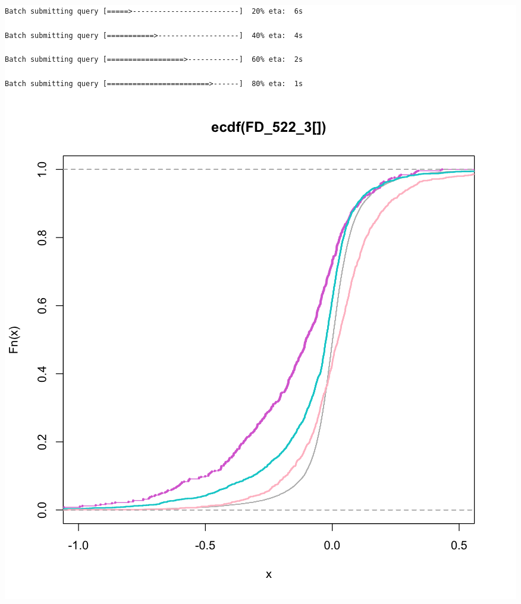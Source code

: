     
    Batch submitting query [=====>-------------------------]  20% eta:  6s
    
    Batch submitting query [===========>-------------------]  40% eta:  4s
    
    Batch submitting query [==================>------------]  60% eta:  2s
    
    Batch submitting query [========================>------]  80% eta:  1s
                                                                          
    



    
![png](output_2_1.png)
    